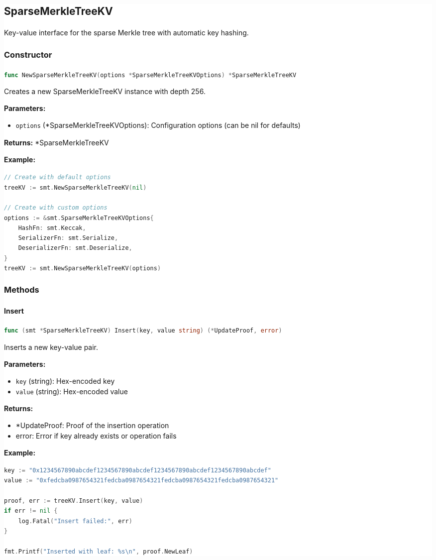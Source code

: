 ## SparseMerkleTreeKV

Key-value interface for the sparse Merkle tree with automatic key hashing.

### Constructor

```go
func NewSparseMerkleTreeKV(options *SparseMerkleTreeKVOptions) *SparseMerkleTreeKV
```

Creates a new SparseMerkleTreeKV instance with depth 256.

**Parameters:**

- `options` (\*SparseMerkleTreeKVOptions): Configuration options (can be nil for defaults)

**Returns:** \*SparseMerkleTreeKV

**Example:**

```go
// Create with default options
treeKV := smt.NewSparseMerkleTreeKV(nil)

// Create with custom options
options := &smt.SparseMerkleTreeKVOptions{
    HashFn: smt.Keccak,
    SerializerFn: smt.Serialize,
    DeserializerFn: smt.Deserialize,
}
treeKV := smt.NewSparseMerkleTreeKV(options)
```

### Methods

#### Insert

```go
func (smt *SparseMerkleTreeKV) Insert(key, value string) (*UpdateProof, error)
```

Inserts a new key-value pair.

**Parameters:**

- `key` (string): Hex-encoded key
- `value` (string): Hex-encoded value

**Returns:**

- \*UpdateProof: Proof of the insertion operation
- error: Error if key already exists or operation fails

**Example:**

```go
key := "0x1234567890abcdef1234567890abcdef1234567890abcdef1234567890abcdef"
value := "0xfedcba0987654321fedcba0987654321fedcba0987654321fedcba0987654321"

proof, err := treeKV.Insert(key, value)
if err != nil {
    log.Fatal("Insert failed:", err)
}

fmt.Printf("Inserted with leaf: %s\n", proof.NewLeaf)
```
